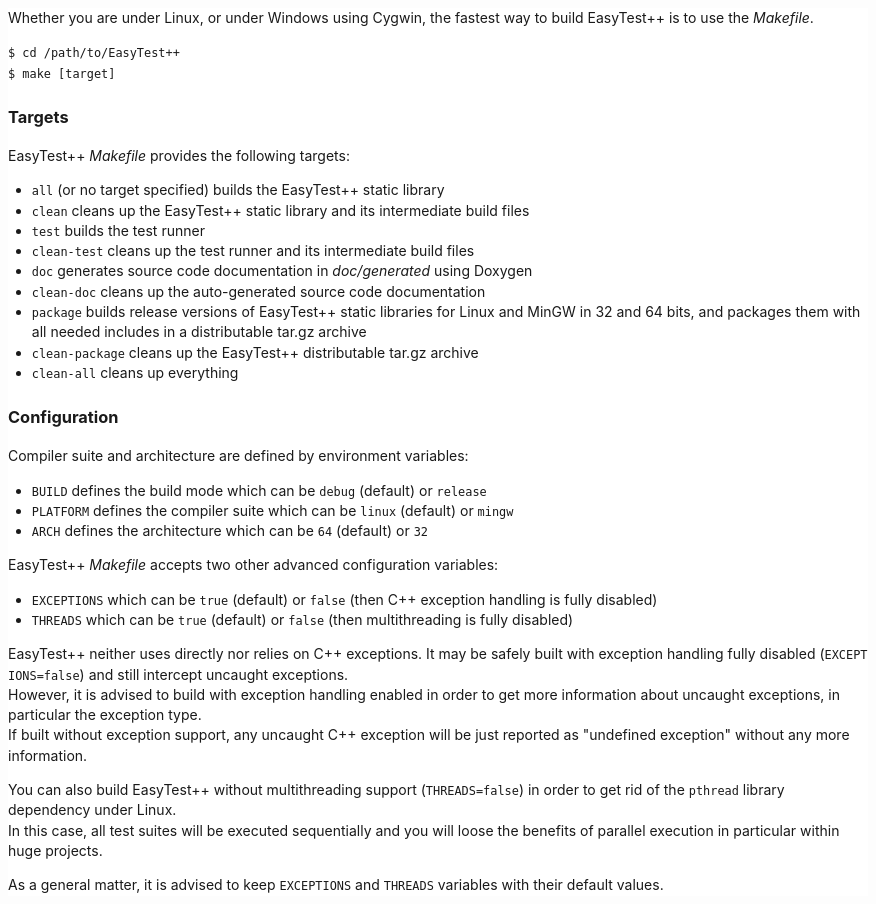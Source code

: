 Whether you are under Linux, or under Windows using Cygwin, the fastest way to
build EasyTest++ is to use the *Makefile*.

```
$ cd /path/to/EasyTest++
$ make [target]
```

### Targets

EasyTest++ *Makefile* provides the following targets:

- `all` (or no target specified) builds the EasyTest++ static library
- `clean` cleans up the EasyTest++ static library and its intermediate build
  files
- `test` builds the test runner
- `clean-test` cleans up the test runner and its intermediate build files
- `doc` generates source code documentation in *doc/generated* using Doxygen
- `clean-doc` cleans up the auto-generated source code documentation
- `package` builds release versions of EasyTest++ static libraries for Linux
  and MinGW in 32 and 64 bits, and packages them with all needed includes in a
  distributable tar.gz archive
- `clean-package` cleans up the EasyTest++ distributable tar.gz archive
- `clean-all` cleans up everything

### Configuration

Compiler suite and architecture are defined by environment variables:

- `BUILD` defines the build mode which can be `debug` (default) or `release`
- `PLATFORM` defines the compiler suite which can be `linux` (default) or
  `mingw`
- `ARCH` defines the architecture which can be `64` (default) or `32`

EasyTest++ *Makefile* accepts two other advanced configuration variables:

- `EXCEPTIONS` which can be `true` (default) or `false` (then C++ exception
  handling is fully disabled)
- `THREADS` which can be `true` (default) or `false` (then multithreading is
  fully disabled)

EasyTest++ neither uses directly nor relies on C++ exceptions. It may be safely
built with exception handling fully disabled (`EXCEPTIONS=false`) and still
intercept uncaught exceptions.  
However, it is advised to build with exception handling enabled in order to get
more information about uncaught exceptions, in particular the exception type.  
If built without exception support, any uncaught C++ exception will be just
reported as "undefined exception" without any more information.

You can also build EasyTest++ without multithreading support (`THREADS=false`)
in order to get rid of the `pthread` library dependency under Linux.  
In this case, all test suites will be executed sequentially and you will loose
the benefits of parallel execution in particular within huge projects.

As a general matter, it is advised to keep `EXCEPTIONS` and `THREADS` variables
with their default values.
